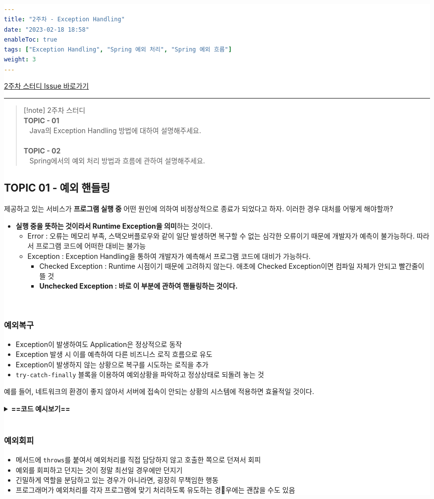 ```yaml
---
title: "2주차 - Exception Handling"
date: "2023-02-18 18:58"
enableToc: true
tags: ["Exception Handling", "Spring 예외 처리", "Spring 예외 흐름"]
weight: 3
---
```


<a href='https://github.com/dingding-21/Rebellion-Of-Interviewees/issues/4' target='_blank'>2주차 스터디 Issue 바로가기</a> 

<hr>

>[!note] 2주차 스터디
><br>
> **TOPIC - 01** <br>
> &nbsp;&nbsp;&nbsp;Java의 Exception Handling 방법에 대하여 설명해주세요.
> <br><br>
> **TOPIC - 02** <br>
> &nbsp;&nbsp;&nbsp;Spring에서의 예외 처리 방법과 흐름에 관하여 설명해주세요.



## TOPIC 01 - 예외 핸들링

제공하고 있는 서비스가 **프로그램 실행 중** 어떤 원인에 의하여 비정상적으로 종료가 되었다고 하자. 이러한 경우 대처를 어떻게 해야할까?

- **실행 중을 뜻하는 것이라서 Runtime Exception을 의미**하는 것이다.
	- Error : 오류는 메모리 부족, 스택오버플로우와 같이 일단 발생하면 복구할 수 없는 심각한 오류이기 때문에 개발자가 예측이 불가능하다. 따라서 프로그램 코드에 어떠한 대비는 불가능
	- Exception : Exception Handling을 통하여 개발자가 예측해서 프로그램 코드에 대비가 가능하다.
		- Checked Exception : Runtime 시점이기 때문에 고려하지 않는다. 애초에 Checked Exception이면 컴파일 자체가 안되고 빨간줄이 뜰 것
		- **Unchecked Exception : 바로 이 부분에 관하여 핸들링하는 것이다.**

<br>

### 예외복구

- Exception이 발생하여도 Application은 정상적으로 동작
- Exception 발생 시 이를 예측하여 다른 비즈니스 로직 흐름으로 유도
- Exception이 발생하지 않는 상황으로 복구를 시도하는 로직을 추가
- `try-catch-finally` 블록을 이용하여 예외상황을 파악하고 정상상태로 되돌려 놓는 것

예를 들어, 네트워크의 환경이 좋지 않아서 서버에 접속이 안되는 상황의 시스템에 적용하면 효율적일 것이다. 

<details><summary><strong>==코드 예시보기==</strong></summary></details>

<br>

### 예외회피

- 메서드에 `throws`를 붙여서 예외처리를 직접 담당하지 않고 호출한 쪽으로 던져서 회피
- 예외를 회피하고 던지는 것이 정말 최선일 경우에만 던지기
- 긴밀하게 역할을 분담하고 있는 경우가 아니라면, 굉장히 무책임한 행동
- 프로그래머가 예외처리를 각자 프로그램에 맞기 처리하도록 유도하는 경우에는 괜찮을 수도 있음
